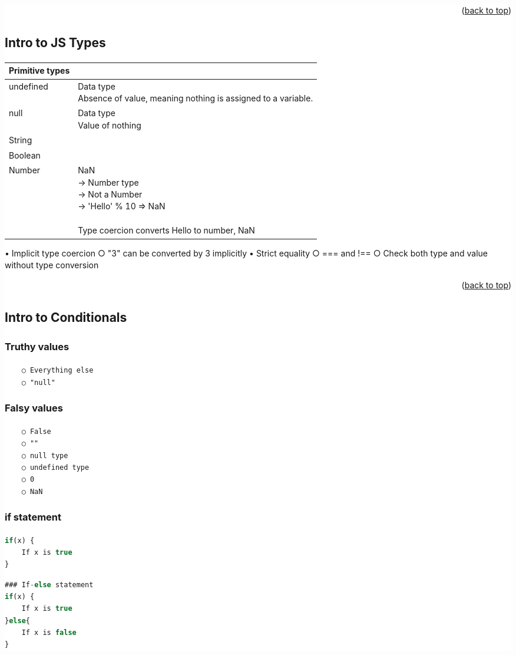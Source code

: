 
<p align="right">(<a href="#top">back to top</a>)</p>




## Intro to JS Types

| Primitive types |                                                                                                                       |
|-----------------|-----------------------------------------------------------------------------------------------------------------------|
| undefined       | Data type <br>Absence of value, meaning nothing is assigned to a variable.                                            |
| null            | Data type<br>Value of nothing                                                                                         |
| String          |                                                                                                                       |
| Boolean         |                                                                                                                       |
| Number          | NaN<br>-> Number type<br>-> Not a Number<br>-> 'Hello' % 10 => NaN<br><br>Type coercion converts Hello to number, NaN |



• Implicit type coercion
	○ "3" can be converted by 3 implicitly
• Strict equality
	○ === and !==
	○ Check both type and value without type conversion


<p align="right">(<a href="#top">back to top</a>)</p>


## Intro to Conditionals


### Truthy values 
	
		○ Everything else
		○ "null"

### Falsy values
		
		○ False
		○ ""
		○ null type
		○ undefined type
		○ 0
		○ NaN

### if statement
```js
if(x) {   
	If x is true
}
```

```js
### If-else statement
if(x) {   
	If x is true
}else{
	If x is false
}
```
